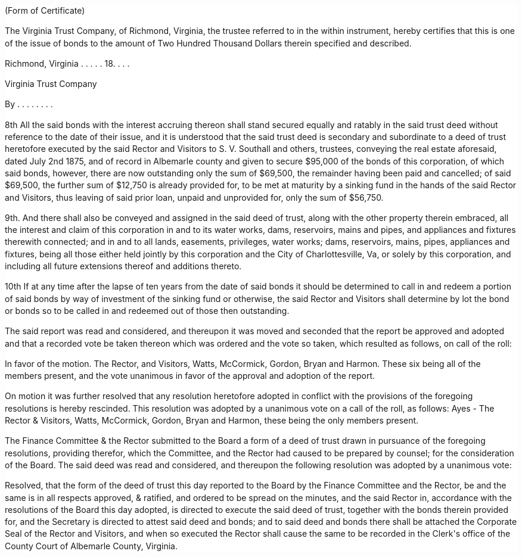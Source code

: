 (Form of Certificate)

The Virginia Trust Company, of Richmond, Virginia, the trustee referred to in the within instrument, hereby certifies that this is one of the issue of bonds to the amount of Two Hundred Thousand Dollars therein specified and described.

Richmond, Virginia . . . . . 18. . . .

Virginia Trust Company

By . . . . . . . .

8th All the said bonds with the interest accruing thereon shall stand secured equally and ratably in the said trust deed without reference to the date of their issue, and it is understood that the said trust deed is secondary and subordinate to a deed of trust heretofore executed by the said Rector and Visitors to S. V. Southall and others, trustees, conveying the real estate aforesaid, dated July 2nd 1875, and of record in Albemarle county and given to secure $95,000 of the bonds of this corporation, of which said bonds, however, there are now outstanding only the sum of $69,500, the remainder having been paid and cancelled; of said $69,500, the further sum of $12,750 is already provided for, to be met at maturity by a sinking fund in the hands of the said Rector and Visitors, thus leaving of said prior loan, unpaid and unprovided for, only the sum of $56,750.

9th. And there shall also be conveyed and assigned in the said deed of trust, along with the other property therein embraced, all the interest and claim of this corporation in and to its water works, dams, reservoirs, mains and pipes, and appliances and fixtures therewith connected; and in and to all lands, easements, privileges, water works; dams, reservoirs, mains, pipes, appliances and fixtures, being all those either held jointly by this corporation and the City of Charlottesville, Va, or solely by this corporation, and including all future extensions thereof and additions thereto.

10th If at any time after the lapse of ten years from the date of said bonds it should be determined to call in and redeem a portion of said bonds by way of investment of the sinking fund or otherwise, the said Rector and Visitors shall determine by lot the bond or bonds so to be called in and redeemed out of those then outstanding.

The said report was read and considered, and thereupon it was moved and seconded that the report be approved and adopted and that a recorded vote be taken thereon which was ordered and the vote so taken, which resulted as follows, on call of the roll:

In favor of the motion. The Rector, and Visitors, Watts, McCormick, Gordon, Bryan and Harmon. These six being all of the members present, and the vote unanimous in favor of the approval and adoption of the report.

On motion it was further resolved that any resolution heretofore adopted in conflict with the provisions of the foregoing resolutions is hereby rescinded. This resolution was adopted by a unanimous vote on a call of the roll, as follows: Ayes - The Rector & Visitors, Watts, McCormick, Gordon, Bryan and Harmon, these being the only members present.

The Finance Committee & the Rector submitted to the Board a form of a deed of trust drawn in pursuance of the foregoing resolutions, providing therefor, which the Committee, and the Rector had caused to be prepared by counsel; for the consideration of the Board. The said deed was read and considered, and thereupon the following resolution was adopted by a unanimous vote:

Resolved, that the form of the deed of trust this day reported to the Board by the Finance Committee and the Rector, be and the same is in all respects approved, & ratified, and ordered to be spread on the minutes, and the said Rector in, accordance with the resolutions of the Board this day adopted, is directed to execute the said deed of trust, together with the bonds therein provided for, and the Secretary is directed to attest said deed and bonds; and to said deed and bonds there shall be attached the Corporate Seal of the Rector and Visitors, and when so executed the Rector shall cause the same to be recorded in the Clerk's office of the County Court of Albemarle County, Virginia.
